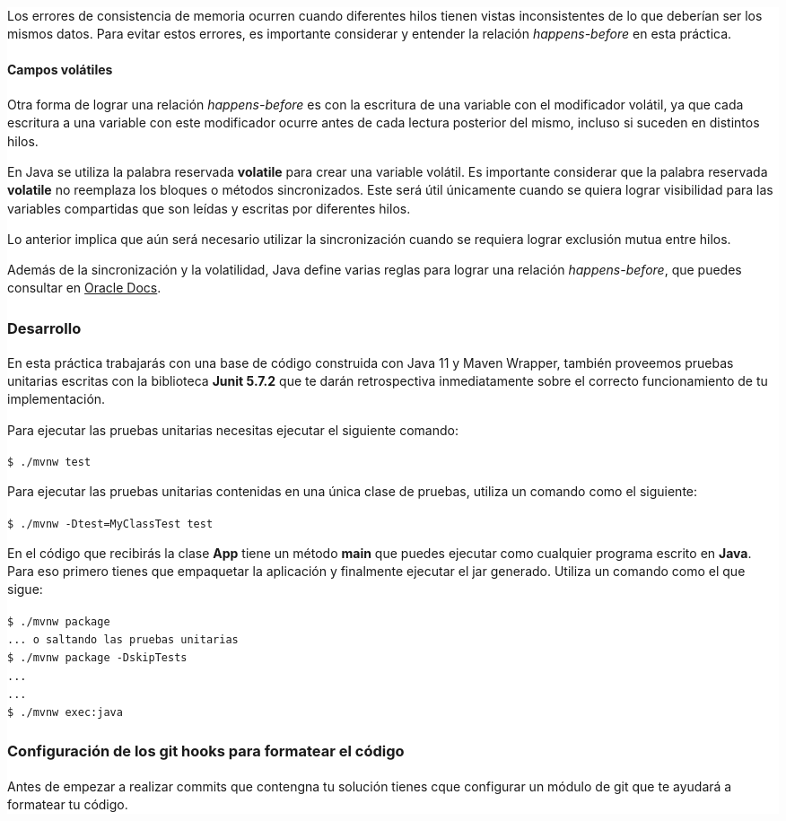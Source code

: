 Los errores de consistencia de memoria ocurren cuando diferentes hilos tienen vistas inconsistentes de lo que deberían ser los mismos datos. Para evitar estos errores, es importante considerar y entender la relación _happens-before_ en esta práctica.

#### Campos volátiles

Otra forma de lograr una relación _happens-before_ es con la escritura de una variable con el modificador volátil, ya que cada escritura a una variable con este modificador ocurre antes de cada lectura posterior del mismo, incluso si suceden en distintos hilos.

En Java se utiliza la palabra reservada **volatile** para crear una variable volátil. Es importante considerar que la palabra reservada **volatile** no reemplaza los bloques o métodos sincronizados. Este será útil únicamente cuando se quiera lograr visibilidad para las variables compartidas que son leídas y escritas por diferentes hilos.

Lo anterior implica que aún será necesario utilizar la sincronización cuando se requiera lograr exclusión mutua entre hilos.

Además de la sincronización y la volatilidad, Java define varias reglas para lograr una relación _happens-before_, que puedes consultar en [Oracle Docs](https://docs.oracle.com/javase/specs/jls/se8/html/jls-17.html#jls-17.4.5).

### Desarrollo
En esta práctica trabajarás con una base de código construida con Java 11 y Maven Wrapper, también proveemos pruebas unitarias escritas con la biblioteca **Junit 5.7.2** que te darán retrospectiva inmediatamente sobre el correcto funcionamiento de tu implementación.

Para ejecutar las pruebas unitarias necesitas ejecutar el siguiente comando:

```
$ ./mvnw test
```

Para ejecutar las pruebas unitarias contenidas en una única clase de pruebas, utiliza un comando como el siguiente:

```
$ ./mvnw -Dtest=MyClassTest test
```

En el código que recibirás la clase **App** tiene un método __main__ que puedes ejecutar como cualquier programa escrito en __Java__. Para eso primero tienes que empaquetar la aplicación y finalmente ejecutar el jar generado. Utiliza un comando como el que sigue:

```
$ ./mvnw package
... o saltando las pruebas unitarias
$ ./mvnw package -DskipTests
...
...
$ ./mvnw exec:java 
```

### Configuración de los git hooks para formatear el código

Antes de empezar a realizar commits que contengna tu solución tienes cque configurar un módulo de git que te ayudará a formatear tu código.
